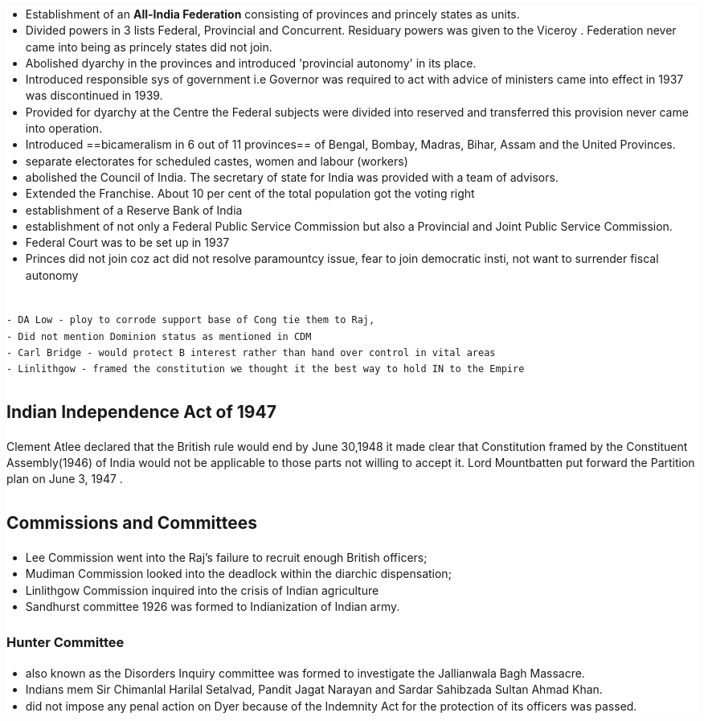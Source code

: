 - Establishment of an **All-India Federation** consisting of provinces and princely states as units.
- Divided powers in 3 lists Federal, Provincial and Concurrent. Residuary powers was given to the Viceroy . Federation never came into being as princely states did not join.
- Abolished dyarchy in the provinces and introduced 'provincial autonomy' in its place.
- Introduced responsible sys of government i.e Governor was required to act with advice of ministers came into effect in 1937 was discontinued in 1939.
- Provided for dyarchy at the Centre the Federal subjects were divided into reserved and transferred this provision never came into operation.
- Introduced ==bicameralism in 6 out of 11 provinces== of Bengal, Bombay, Madras, Bihar, Assam and the United Provinces.
- separate electorates for scheduled castes, women and labour (workers)
- abolished the Council of India. The secretary of state for India was provided with a team of advisors.
- Extended the Franchise. About 10 per cent of the total population got the voting right
- establishment of a Reserve Bank of India
- establishment of not only a Federal Public Service Commission but also a Provincial and Joint Public Service Commission.
- Federal Court was to be set up in 1937
- Princes did not join coz act did not resolve paramountcy issue, fear to join democratic insti, not want to surrender fiscal autonomy

```ad-Views

- DA Low - ploy to corrode support base of Cong tie them to Raj,
- Did not mention Dominion status as mentioned in CDM
- Carl Bridge - would protect B interest rather than hand over control in vital areas
- Linlithgow - framed the constitution we thought it the best way to hold IN to the Empire

```

## Indian Independence Act of 1947

Clement Atlee declared that the British rule would end by June 30,1948 it made clear that Constitution framed by the Constituent Assembly(1946) of India would not be applicable to those parts not willing to accept it. Lord Mountbatten put forward the Partition plan on June 3, 1947 .

## Commissions and Committees

- Lee Commission went into the Raj’s failure to recruit enough British officers;
- Mudiman Commission looked into the deadlock within the diarchic dispensation;
- Linlithgow Commission inquired into the crisis of Indian agriculture
- Sandhurst committee 1926 was formed to Indianization of Indian army.

### Hunter Committee

- also known as the Disorders Inquiry committee was formed to investigate the Jallianwala Bagh Massacre.
- Indians mem Sir Chimanlal Harilal Setalvad, Pandit Jagat Narayan and Sardar Sahibzada Sultan Ahmad Khan.
- did not impose any penal action on Dyer because of the Indemnity Act for the protection of its officers was passed.
